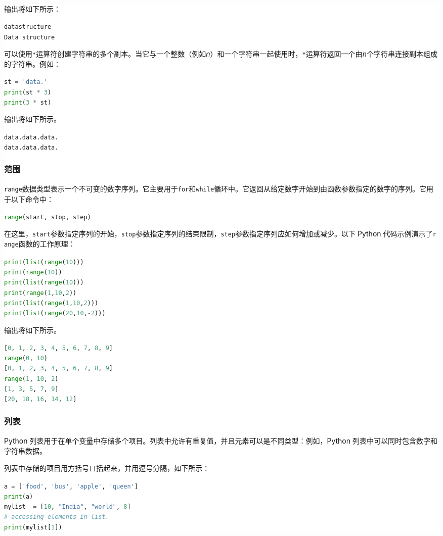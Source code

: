 输出将如下所示：

```py
datastructure
Data structure 
```

可以使用`*`运算符创建字符串的多个副本。当它与一个整数（例如*n*）和一个字符串一起使用时，`*`运算符返回一个由*n*个字符串连接副本组成的字符串。例如：

```py
st = 'data.'
print(st * 3)
print(3 * st) 
```

输出将如下所示。

```py
data.data.data.
data.data.data. 
```

### 范围

`range`数据类型表示一个不可变的数字序列。它主要用于`for`和`while`循环中。它返回从给定数字开始到由函数参数指定的数字的序列。它用于以下命令中：

```py
range(start, stop, step) 
```

在这里，`start`参数指定序列的开始，`stop`参数指定序列的结束限制，`step`参数指定序列应如何增加或减少。以下 Python 代码示例演示了`range`函数的工作原理：

```py
print(list(range(10)))
print(range(10))
print(list(range(10)))
print(range(1,10,2))
print(list(range(1,10,2)))
print(list(range(20,10,-2))) 
```

输出将如下所示。

```py
[0, 1, 2, 3, 4, 5, 6, 7, 8, 9]
range(0, 10)
[0, 1, 2, 3, 4, 5, 6, 7, 8, 9]
range(1, 10, 2)
[1, 3, 5, 7, 9]
[20, 18, 16, 14, 12] 
```

### 列表

Python 列表用于在单个变量中存储多个项目。列表中允许有重复值，并且元素可以是不同类型：例如，Python 列表中可以同时包含数字和字符串数据。

列表中存储的项目用方括号`[]`括起来，并用逗号分隔，如下所示：

```py
a = ['food', 'bus', 'apple', 'queen']
print(a)
mylist  = [10, "India", "world", 8] 
# accessing elements in list.
print(mylist[1]) 
```
